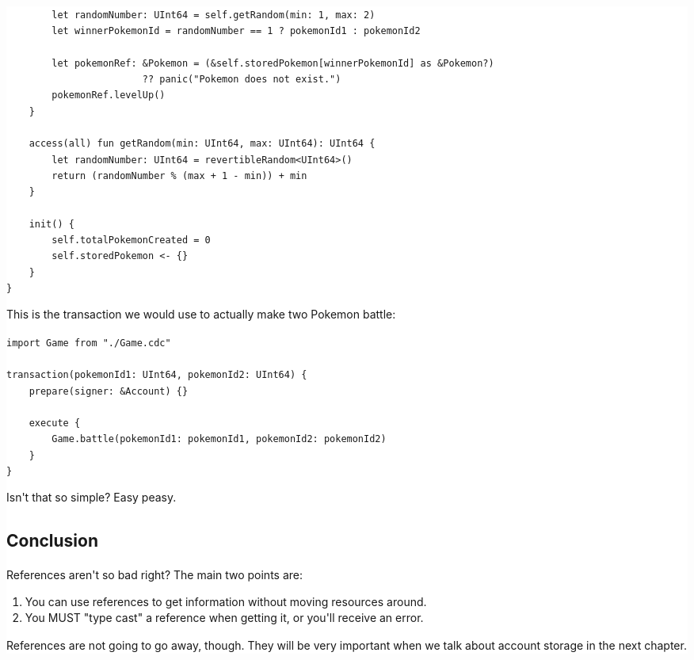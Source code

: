 ```cadence
        let randomNumber: UInt64 = self.getRandom(min: 1, max: 2)
        let winnerPokemonId = randomNumber == 1 ? pokemonId1 : pokemonId2

        let pokemonRef: &Pokemon = (&self.storedPokemon[winnerPokemonId] as &Pokemon?)
                        ?? panic("Pokemon does not exist.")
        pokemonRef.levelUp()
    }

    access(all) fun getRandom(min: UInt64, max: UInt64): UInt64 {
        let randomNumber: UInt64 = revertibleRandom<UInt64>()
        return (randomNumber % (max + 1 - min)) + min
    }

    init() {
        self.totalPokemonCreated = 0
        self.storedPokemon <- {}
    }
}
```

This is the transaction we would use to actually make two Pokemon battle:

```cadence
import Game from "./Game.cdc"

transaction(pokemonId1: UInt64, pokemonId2: UInt64) {
    prepare(signer: &Account) {}

    execute {
        Game.battle(pokemonId1: pokemonId1, pokemonId2: pokemonId2)
    }
}
```

Isn't that so simple? Easy peasy.

## Conclusion

References aren't so bad right? The main two points are:

1. You can use references to get information without moving resources around.
2. You MUST "type cast" a reference when getting it, or you'll receive an error.

References are not going to go away, though. They will be very important when we talk about account storage in the next chapter.
